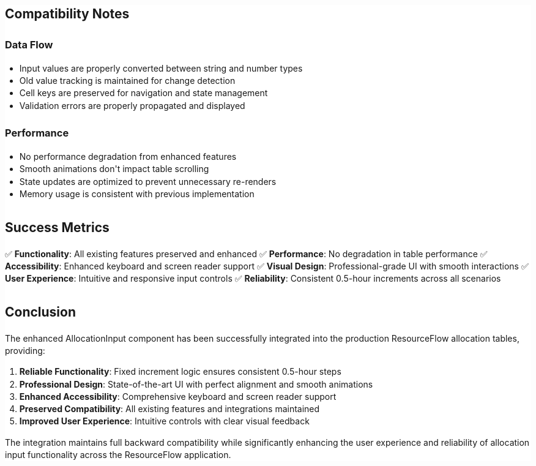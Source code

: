 ## Compatibility Notes

### Data Flow
- Input values are properly converted between string and number types
- Old value tracking is maintained for change detection
- Cell keys are preserved for navigation and state management
- Validation errors are properly propagated and displayed

### Performance
- No performance degradation from enhanced features
- Smooth animations don't impact table scrolling
- State updates are optimized to prevent unnecessary re-renders
- Memory usage is consistent with previous implementation

## Success Metrics

✅ **Functionality**: All existing features preserved and enhanced
✅ **Performance**: No degradation in table performance
✅ **Accessibility**: Enhanced keyboard and screen reader support
✅ **Visual Design**: Professional-grade UI with smooth interactions
✅ **User Experience**: Intuitive and responsive input controls
✅ **Reliability**: Consistent 0.5-hour increments across all scenarios

## Conclusion

The enhanced AllocationInput component has been successfully integrated into the production ResourceFlow allocation tables, providing:

1. **Reliable Functionality**: Fixed increment logic ensures consistent 0.5-hour steps
2. **Professional Design**: State-of-the-art UI with perfect alignment and smooth animations
3. **Enhanced Accessibility**: Comprehensive keyboard and screen reader support
4. **Preserved Compatibility**: All existing features and integrations maintained
5. **Improved User Experience**: Intuitive controls with clear visual feedback

The integration maintains full backward compatibility while significantly enhancing the user experience and reliability of allocation input functionality across the ResourceFlow application.
